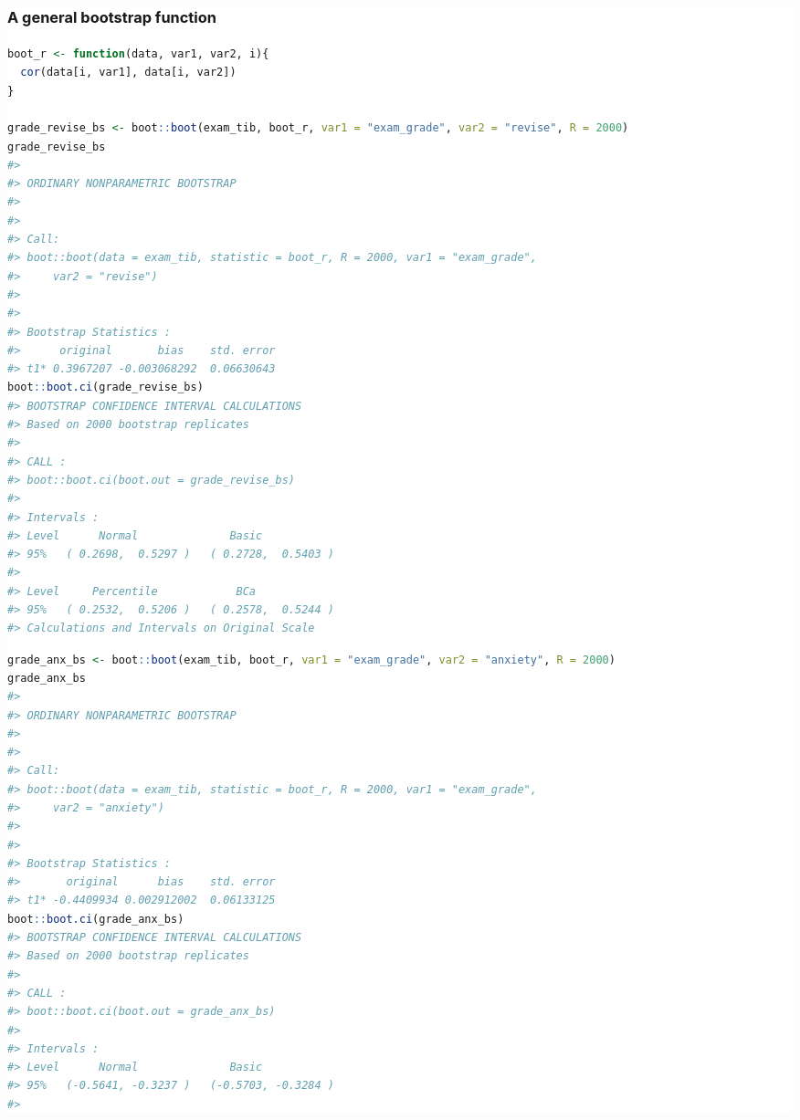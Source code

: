 ### A general bootstrap function


```r
boot_r <- function(data, var1, var2, i){
  cor(data[i, var1], data[i, var2])
}

grade_revise_bs <- boot::boot(exam_tib, boot_r, var1 = "exam_grade", var2 = "revise", R = 2000)
grade_revise_bs
#> 
#> ORDINARY NONPARAMETRIC BOOTSTRAP
#> 
#> 
#> Call:
#> boot::boot(data = exam_tib, statistic = boot_r, R = 2000, var1 = "exam_grade", 
#>     var2 = "revise")
#> 
#> 
#> Bootstrap Statistics :
#>      original       bias    std. error
#> t1* 0.3967207 -0.003068292  0.06630643
boot::boot.ci(grade_revise_bs)
#> BOOTSTRAP CONFIDENCE INTERVAL CALCULATIONS
#> Based on 2000 bootstrap replicates
#> 
#> CALL : 
#> boot::boot.ci(boot.out = grade_revise_bs)
#> 
#> Intervals : 
#> Level      Normal              Basic         
#> 95%   ( 0.2698,  0.5297 )   ( 0.2728,  0.5403 )  
#> 
#> Level     Percentile            BCa          
#> 95%   ( 0.2532,  0.5206 )   ( 0.2578,  0.5244 )  
#> Calculations and Intervals on Original Scale
```


```r
grade_anx_bs <- boot::boot(exam_tib, boot_r, var1 = "exam_grade", var2 = "anxiety", R = 2000)
grade_anx_bs
#> 
#> ORDINARY NONPARAMETRIC BOOTSTRAP
#> 
#> 
#> Call:
#> boot::boot(data = exam_tib, statistic = boot_r, R = 2000, var1 = "exam_grade", 
#>     var2 = "anxiety")
#> 
#> 
#> Bootstrap Statistics :
#>       original      bias    std. error
#> t1* -0.4409934 0.002912002  0.06133125
boot::boot.ci(grade_anx_bs)
#> BOOTSTRAP CONFIDENCE INTERVAL CALCULATIONS
#> Based on 2000 bootstrap replicates
#> 
#> CALL : 
#> boot::boot.ci(boot.out = grade_anx_bs)
#> 
#> Intervals : 
#> Level      Normal              Basic         
#> 95%   (-0.5641, -0.3237 )   (-0.5703, -0.3284 )  
#> 
```